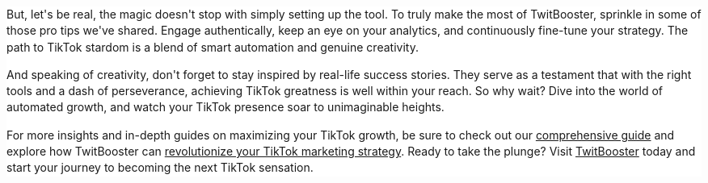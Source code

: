 But, let's be real, the magic doesn't stop with simply setting up the tool. To truly make the most of TwitBooster, sprinkle in some of those pro tips we've shared. Engage authentically, keep an eye on your analytics, and continuously fine-tune your strategy. The path to TikTok stardom is a blend of smart automation and genuine creativity.

And speaking of creativity, don't forget to stay inspired by real-life success stories. They serve as a testament that with the right tools and a dash of perseverance, achieving TikTok greatness is well within your reach. So why wait? Dive into the world of automated growth, and watch your TikTok presence soar to unimaginable heights.

For more insights and in-depth guides on maximizing your TikTok growth, be sure to check out our [comprehensive guide](https://twitbooster.com/blog/maximizing-your-tiktok-growth-a-comprehensive-guide-with-twitbooster) and explore how TwitBooster can [revolutionize your TikTok marketing strategy](https://twitbooster.com/blog/how-twitbooster-can-revolutionize-your-tiktok-marketing-strategy). Ready to take the plunge? Visit [TwitBooster](https://twitbooster.com) today and start your journey to becoming the next TikTok sensation.
